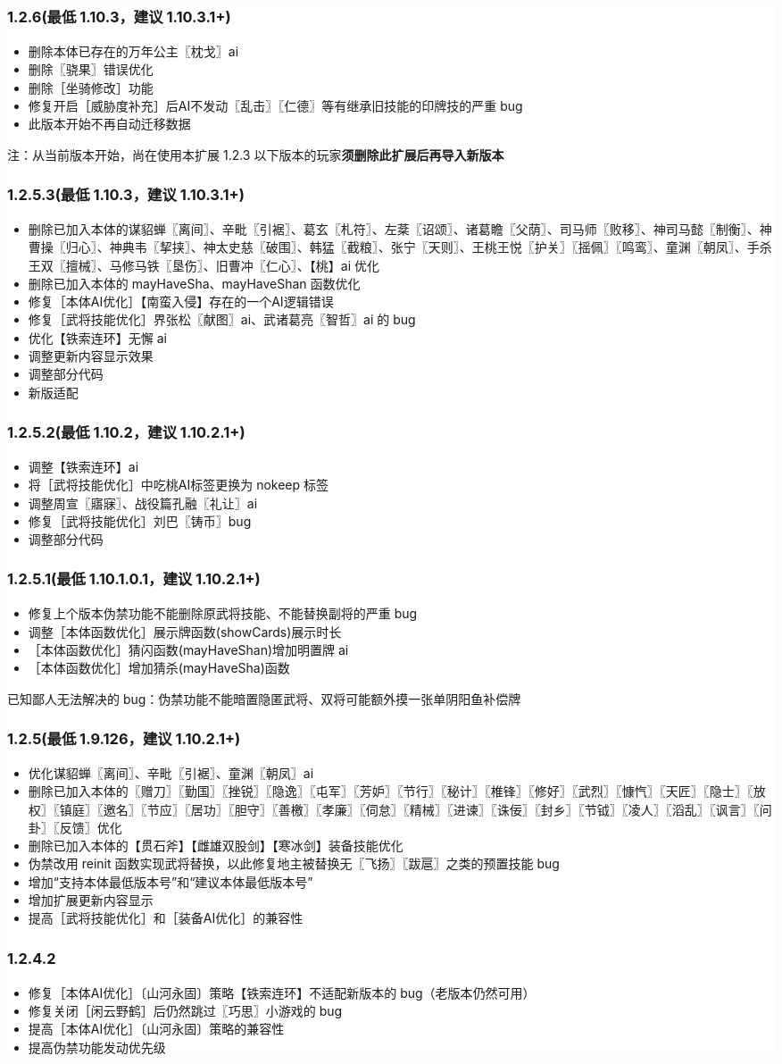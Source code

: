 ### 1.2.6(最低 1.10.3，建议 1.10.3.1+)

- 删除本体已存在的万年公主〖枕戈〗ai
- 删除〖骁果〗错误优化
- 删除［坐骑修改］功能
- 修复开启［威胁度补充］后AI不发动〖乱击〗〖仁德〗等有继承旧技能的印牌技的严重 bug
- 此版本开始不再自动迁移数据

注：从当前版本开始，尚在使用本扩展 1.2.3 以下版本的玩家**须删除此扩展后再导入新版本**

### 1.2.5.3(最低 1.10.3，建议 1.10.3.1+)

- 删除已加入本体的谋貂蝉〖离间〗、辛毗〖引裾〗、葛玄〖札符〗、左棻〖诏颂〗、诸葛瞻〖父荫〗、司马师〖败移〗、神司马懿〖制衡〗、神曹操〖归心〗、神典韦〖挈挟〗、神太史慈〖破围〗、韩猛〖截粮〗、张宁〖天则〗、王桃王悦〖护关〗〖摇佩〗〖鸣鸾〗、童渊〖朝凤〗、手杀王双〖擅械〗、马修马铁〖垦伤〗、旧曹冲〖仁心〗、【桃】ai 优化
- 删除已加入本体的 mayHaveSha、mayHaveShan 函数优化
- 修复［本体AI优化］【南蛮入侵】存在的一个AI逻辑错误
- 修复［武将技能优化］界张松〖献图〗ai、武诸葛亮〖智哲〗ai 的 bug
- 优化【铁索连环】无懈 ai
- 调整更新内容显示效果
- 调整部分代码
- 新版适配

### 1.2.5.2(最低 1.10.2，建议 1.10.2.1+)

- 调整【铁索连环】ai
- 将［武将技能优化］中吃桃AI标签更换为 nokeep 标签
- 调整周宣〖寤寐〗、战役篇孔融〖礼让〗ai
- 修复［武将技能优化］刘巴〖铸币〗bug
- 调整部分代码

### 1.2.5.1(最低 1.10.1.0.1，建议 1.10.2.1+)

- 修复上个版本伪禁功能不能删除原武将技能、不能替换副将的严重 bug
- 调整［本体函数优化］展示牌函数(showCards)展示时长
- ［本体函数优化］猜闪函数(mayHaveShan)增加明置牌 ai
- ［本体函数优化］增加猜杀(mayHaveSha)函数

已知鄙人无法解决的 bug：伪禁功能不能暗置隐匿武将、双将可能额外摸一张单阴阳鱼补偿牌

### 1.2.5(最低 1.9.126，建议 1.10.2.1+)

- 优化谋貂蝉〖离间〗、辛毗〖引裾〗、童渊〖朝凤〗ai
- 删除已加入本体的〖赠刀〗〖勤国〗〖挫锐〗〖隐逸〗〖屯军〗〖芳妒〗〖节行〗〖秘计〗〖椎锋〗〖修好〗〖武烈〗〖慷忾〗〖天匠〗〖隐士〗〖放权〗〖镇庭〗〖邀名〗〖节应〗〖居功〗〖胆守〗〖善檄〗〖孝廉〗〖伺怠〗〖精械〗〖进谏〗〖诛佞〗〖封乡〗〖节钺〗〖凌人〗〖滔乱〗〖讽言〗〖问卦〗〖反馈〗优化
- 删除已加入本体的【贯石斧】【雌雄双股剑】【寒冰剑】装备技能优化
- 伪禁改用 reinit 函数实现武将替换，以此修复地主被替换无〖飞扬〗〖跋扈〗之类的预置技能 bug
- 增加“支持本体最低版本号”和“建议本体最低版本号”
- 增加扩展更新内容显示
- 提高［武将技能优化］和［装备AI优化］的兼容性

### 1.2.4.2

- 修复［本体AI优化］〔山河永固〕策略【铁索连环】不适配新版本的 bug（老版本仍然可用）
- 修复关闭［闲云野鹤］后仍然跳过〖巧思〗小游戏的 bug
- 提高［本体AI优化］〔山河永固〕策略的兼容性
- 提高伪禁功能发动优先级
